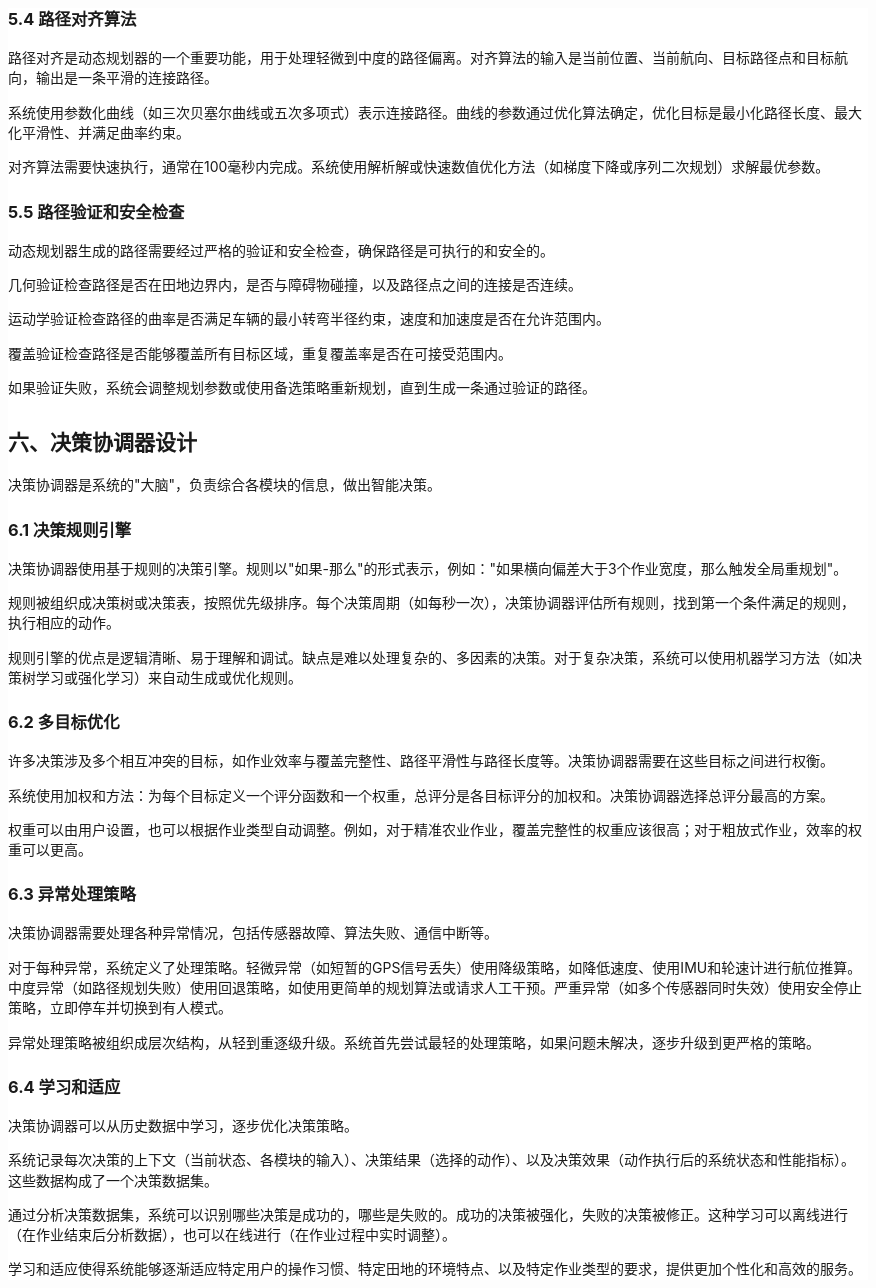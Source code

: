 ### 5.4 路径对齐算法

路径对齐是动态规划器的一个重要功能，用于处理轻微到中度的路径偏离。对齐算法的输入是当前位置、当前航向、目标路径点和目标航向，输出是一条平滑的连接路径。

系统使用参数化曲线（如三次贝塞尔曲线或五次多项式）表示连接路径。曲线的参数通过优化算法确定，优化目标是最小化路径长度、最大化平滑性、并满足曲率约束。

对齐算法需要快速执行，通常在100毫秒内完成。系统使用解析解或快速数值优化方法（如梯度下降或序列二次规划）求解最优参数。

### 5.5 路径验证和安全检查

动态规划器生成的路径需要经过严格的验证和安全检查，确保路径是可执行的和安全的。

几何验证检查路径是否在田地边界内，是否与障碍物碰撞，以及路径点之间的连接是否连续。

运动学验证检查路径的曲率是否满足车辆的最小转弯半径约束，速度和加速度是否在允许范围内。

覆盖验证检查路径是否能够覆盖所有目标区域，重复覆盖率是否在可接受范围内。

如果验证失败，系统会调整规划参数或使用备选策略重新规划，直到生成一条通过验证的路径。

## 六、决策协调器设计

决策协调器是系统的"大脑"，负责综合各模块的信息，做出智能决策。

### 6.1 决策规则引擎

决策协调器使用基于规则的决策引擎。规则以"如果-那么"的形式表示，例如："如果横向偏差大于3个作业宽度，那么触发全局重规划"。

规则被组织成决策树或决策表，按照优先级排序。每个决策周期（如每秒一次），决策协调器评估所有规则，找到第一个条件满足的规则，执行相应的动作。

规则引擎的优点是逻辑清晰、易于理解和调试。缺点是难以处理复杂的、多因素的决策。对于复杂决策，系统可以使用机器学习方法（如决策树学习或强化学习）来自动生成或优化规则。

### 6.2 多目标优化

许多决策涉及多个相互冲突的目标，如作业效率与覆盖完整性、路径平滑性与路径长度等。决策协调器需要在这些目标之间进行权衡。

系统使用加权和方法：为每个目标定义一个评分函数和一个权重，总评分是各目标评分的加权和。决策协调器选择总评分最高的方案。

权重可以由用户设置，也可以根据作业类型自动调整。例如，对于精准农业作业，覆盖完整性的权重应该很高；对于粗放式作业，效率的权重可以更高。

### 6.3 异常处理策略

决策协调器需要处理各种异常情况，包括传感器故障、算法失败、通信中断等。

对于每种异常，系统定义了处理策略。轻微异常（如短暂的GPS信号丢失）使用降级策略，如降低速度、使用IMU和轮速计进行航位推算。中度异常（如路径规划失败）使用回退策略，如使用更简单的规划算法或请求人工干预。严重异常（如多个传感器同时失效）使用安全停止策略，立即停车并切换到有人模式。

异常处理策略被组织成层次结构，从轻到重逐级升级。系统首先尝试最轻的处理策略，如果问题未解决，逐步升级到更严格的策略。

### 6.4 学习和适应

决策协调器可以从历史数据中学习，逐步优化决策策略。

系统记录每次决策的上下文（当前状态、各模块的输入）、决策结果（选择的动作）、以及决策效果（动作执行后的系统状态和性能指标）。这些数据构成了一个决策数据集。

通过分析决策数据集，系统可以识别哪些决策是成功的，哪些是失败的。成功的决策被强化，失败的决策被修正。这种学习可以离线进行（在作业结束后分析数据），也可以在线进行（在作业过程中实时调整）。

学习和适应使得系统能够逐渐适应特定用户的操作习惯、特定田地的环境特点、以及特定作业类型的要求，提供更加个性化和高效的服务。
